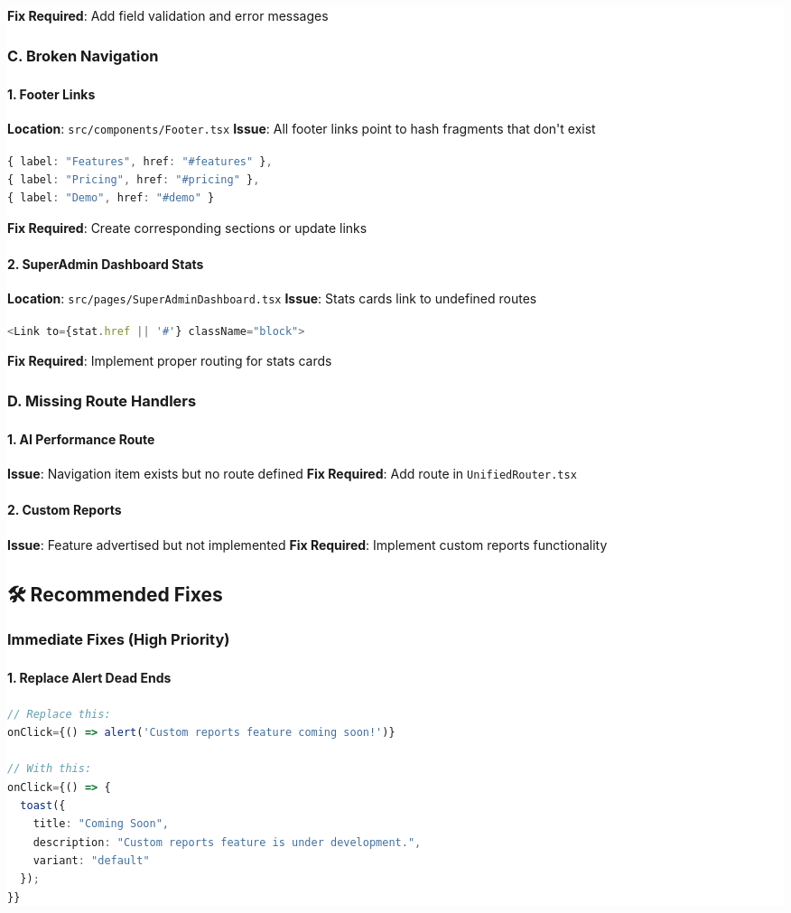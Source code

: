 **Fix Required**: Add field validation and error messages

### C. Broken Navigation

#### 1. Footer Links
**Location**: `src/components/Footer.tsx`
**Issue**: All footer links point to hash fragments that don't exist
```typescript
{ label: "Features", href: "#features" },
{ label: "Pricing", href: "#pricing" },
{ label: "Demo", href: "#demo" }
```

**Fix Required**: Create corresponding sections or update links

#### 2. SuperAdmin Dashboard Stats
**Location**: `src/pages/SuperAdminDashboard.tsx`
**Issue**: Stats cards link to undefined routes
```typescript
<Link to={stat.href || '#'} className="block">
```

**Fix Required**: Implement proper routing for stats cards

### D. Missing Route Handlers

#### 1. AI Performance Route
**Issue**: Navigation item exists but no route defined
**Fix Required**: Add route in `UnifiedRouter.tsx`

#### 2. Custom Reports
**Issue**: Feature advertised but not implemented
**Fix Required**: Implement custom reports functionality

## 🛠️ Recommended Fixes

### Immediate Fixes (High Priority)

#### 1. Replace Alert Dead Ends
```typescript
// Replace this:
onClick={() => alert('Custom reports feature coming soon!')}

// With this:
onClick={() => {
  toast({
    title: "Coming Soon",
    description: "Custom reports feature is under development.",
    variant: "default"
  });
}}
```
